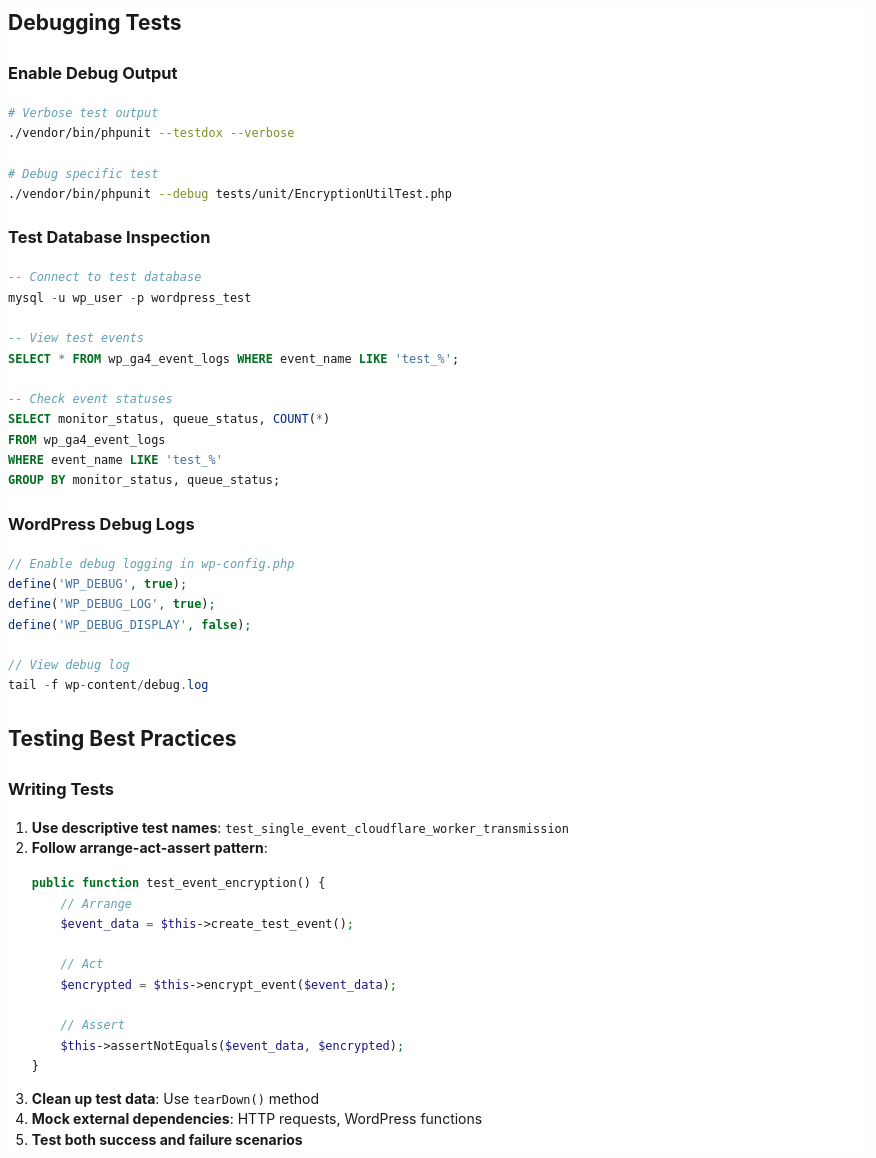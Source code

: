 ## Debugging Tests

### Enable Debug Output
```bash
# Verbose test output
./vendor/bin/phpunit --testdox --verbose

# Debug specific test
./vendor/bin/phpunit --debug tests/unit/EncryptionUtilTest.php
```

### Test Database Inspection

```sql
-- Connect to test database
mysql -u wp_user -p wordpress_test

-- View test events
SELECT * FROM wp_ga4_event_logs WHERE event_name LIKE 'test_%';

-- Check event statuses
SELECT monitor_status, queue_status, COUNT(*) 
FROM wp_ga4_event_logs 
WHERE event_name LIKE 'test_%' 
GROUP BY monitor_status, queue_status;
```

### WordPress Debug Logs

```php
// Enable debug logging in wp-config.php
define('WP_DEBUG', true);
define('WP_DEBUG_LOG', true);
define('WP_DEBUG_DISPLAY', false);

// View debug log
tail -f wp-content/debug.log
```

## Testing Best Practices

### Writing Tests

1. **Use descriptive test names**: `test_single_event_cloudflare_worker_transmission`
2. **Follow arrange-act-assert pattern**:
   ```php
   public function test_event_encryption() {
       // Arrange
       $event_data = $this->create_test_event();
       
       // Act  
       $encrypted = $this->encrypt_event($event_data);
       
       // Assert
       $this->assertNotEquals($event_data, $encrypted);
   }
   ```
3. **Clean up test data**: Use `tearDown()` method
4. **Mock external dependencies**: HTTP requests, WordPress functions
5. **Test both success and failure scenarios**
